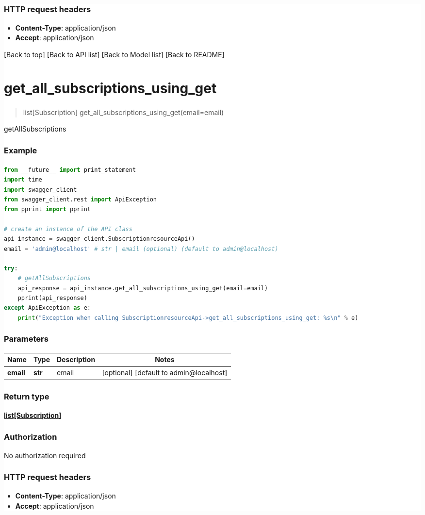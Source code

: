 ### HTTP request headers

 - **Content-Type**: application/json
 - **Accept**: application/json

[[Back to top]](#) [[Back to API list]](../README.md#documentation-for-api-endpoints) [[Back to Model list]](../README.md#documentation-for-models) [[Back to README]](../README.md)

# **get_all_subscriptions_using_get**
> list[Subscription] get_all_subscriptions_using_get(email=email)

getAllSubscriptions

### Example 
```python
from __future__ import print_statement
import time
import swagger_client
from swagger_client.rest import ApiException
from pprint import pprint

# create an instance of the API class
api_instance = swagger_client.SubscriptionresourceApi()
email = 'admin@localhost' # str | email (optional) (default to admin@localhost)

try: 
    # getAllSubscriptions
    api_response = api_instance.get_all_subscriptions_using_get(email=email)
    pprint(api_response)
except ApiException as e:
    print("Exception when calling SubscriptionresourceApi->get_all_subscriptions_using_get: %s\n" % e)
```

### Parameters

Name | Type | Description  | Notes
------------- | ------------- | ------------- | -------------
 **email** | **str**| email | [optional] [default to admin@localhost]

### Return type

[**list[Subscription]**](Subscription.md)

### Authorization

No authorization required

### HTTP request headers

 - **Content-Type**: application/json
 - **Accept**: application/json
